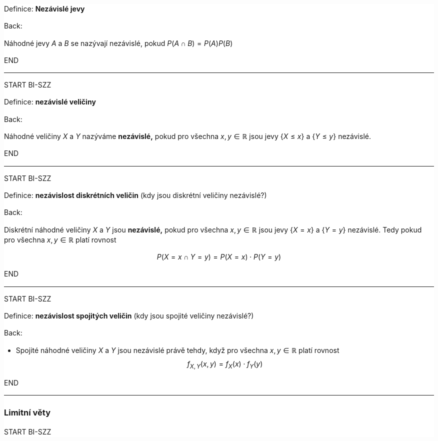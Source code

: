 Definice: **Nezávislé jevy**

Back:

Náhodné jevy $A$ a $B$ se nazývají nezávislé, pokud $P(A ∩ B) = P(A) P(B)$

END

---


START
BI-SZZ

Definice: **nezávislé veličiny**

Back:

Náhodné veličiny $X$ a $Y$ nazýváme **nezávislé,** pokud pro všechna $x, y ∈ \mathbb{R}$ jsou jevy $\{X ≤ x\}$ a $\{Y ≤ y\}$ nezávislé.

END

---


START
BI-SZZ

Definice: **nezávislost diskrétních veličin** (kdy jsou diskrétní veličiny nezávislé?)

Back:

Diskrétní náhodné veličiny $X$ a $Y$ jsou **nezávislé,** pokud pro všechna $x, y ∈ \mathbb{R}$ jsou jevy $\{X = x\}$ a $\{Y = y\}$ nezávislé. Tedy pokud pro všechna $x, y ∈ \mathbb{R}$ platí rovnost

$$P(X = x ∩ Y = y) = P(X = x) \cdot P(Y = y)$$

END

---


START
BI-SZZ

Definice: **nezávislost spojitých veličin** (kdy jsou spojité veličiny nezávislé?)

Back:

- Spojité náhodné veličiny $X$ a $Y$ jsou nezávislé právě tehdy, když pro všechna $x, y ∈ \mathbb{R}$ platí rovnost
$$f_{X,Y} (x, y) = f_X (x) \cdot f_Y (y)$$

END

---

### Limitní věty


START
BI-SZZ
